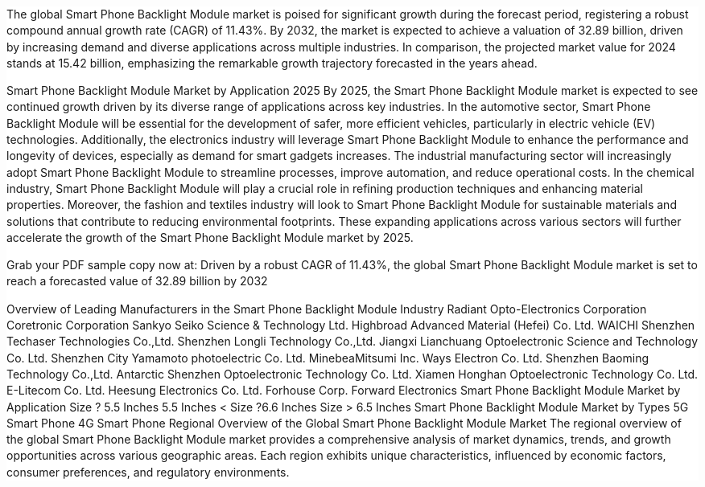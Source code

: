The global Smart Phone Backlight Module market is poised for significant growth during the forecast period, registering a robust compound annual growth rate (CAGR) of 11.43%. By 2032, the market is expected to achieve a valuation of 32.89 billion, driven by increasing demand and diverse applications across multiple industries. In comparison, the projected market value for 2024 stands at 15.42 billion, emphasizing the remarkable growth trajectory forecasted in the years ahead. 

Smart Phone Backlight Module Market by Application 2025
By 2025, the Smart Phone Backlight Module market is expected to see continued growth driven by its diverse range of applications across key industries. In the automotive sector, Smart Phone Backlight Module will be essential for the development of safer, more efficient vehicles, particularly in electric vehicle (EV) technologies. Additionally, the electronics industry will leverage Smart Phone Backlight Module to enhance the performance and longevity of devices, especially as demand for smart gadgets increases. The industrial manufacturing sector will increasingly adopt Smart Phone Backlight Module to streamline processes, improve automation, and reduce operational costs. In the chemical industry, Smart Phone Backlight Module will play a crucial role in refining production techniques and enhancing material properties. Moreover, the fashion and textiles industry will look to Smart Phone Backlight Module for sustainable materials and solutions that contribute to reducing environmental footprints. These expanding applications across various sectors will further accelerate the growth of the Smart Phone Backlight Module market by 2025.

Grab your PDF sample copy now at: Driven by a robust CAGR of 11.43%, the global Smart Phone Backlight Module market is set to reach a forecasted value of 32.89 billion by 2032

Overview of Leading Manufacturers in the Smart Phone Backlight Module Industry
Radiant Opto-Electronics Corporation
Coretronic Corporation
Sankyo Seiko Science & Technology Ltd.
Highbroad Advanced Material (Hefei) Co.
Ltd.
WAICHI
Shenzhen Techaser Technologies Co.,Ltd.
Shenzhen Longli Technology Co.,Ltd.
Jiangxi Lianchuang Optoelectronic Science and Technology Co.
Ltd.
Shenzhen City Yamamoto photoelectric Co.
Ltd.
MinebeaMitsumi Inc.
Ways Electron Co.
Ltd.
Shenzhen Baoming Technology Co.,Ltd.
Antarctic Shenzhen Optoelectronic Technology Co.
Ltd.
Xiamen Honghan Optoelectronic Technology Co.
Ltd.
E-Litecom Co.
Ltd.
Heesung Electronics Co.
Ltd.
Forhouse Corp.
Forward Electronics
Smart Phone Backlight Module Market by Application
Size ? 5.5 Inches
5.5 Inches < Size ?6.6 Inches
Size > 6.5 Inches
Smart Phone Backlight Module Market by Types
5G Smart Phone
4G Smart Phone
Regional Overview of the Global Smart Phone Backlight Module Market
The regional overview of the global Smart Phone Backlight Module market provides a comprehensive analysis of market dynamics, trends, and growth opportunities across various geographic areas. Each region exhibits unique characteristics, influenced by economic factors, consumer preferences, and regulatory environments.

